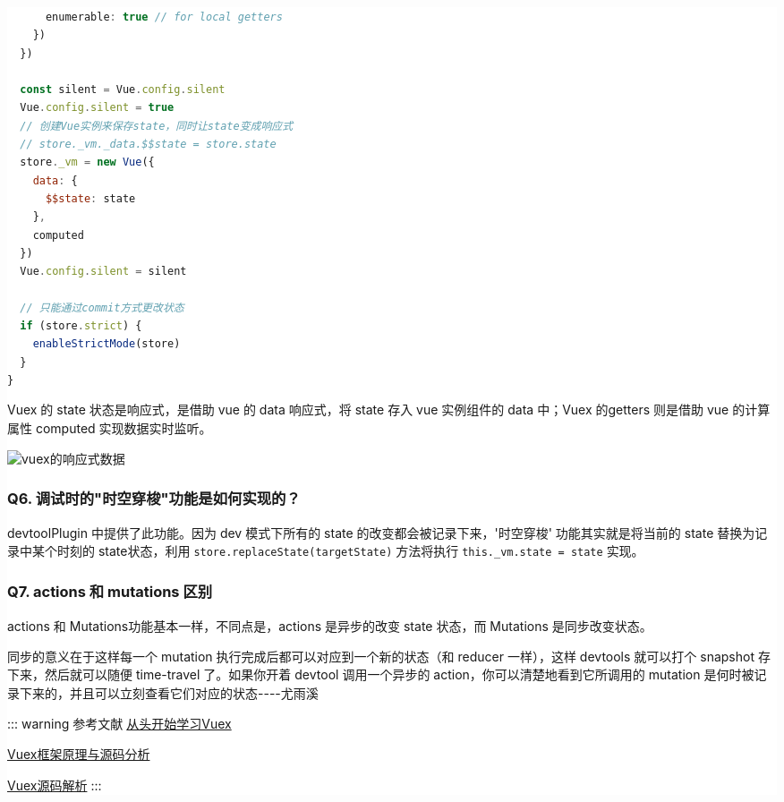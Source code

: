 ```js
      enumerable: true // for local getters
    })
  })

  const silent = Vue.config.silent
  Vue.config.silent = true
  // 创建Vue实例来保存state，同时让state变成响应式
  // store._vm._data.$$state = store.state
  store._vm = new Vue({
    data: {
      $$state: state
    },
    computed
  })
  Vue.config.silent = silent

  // 只能通过commit方式更改状态
  if (store.strict) {
    enableStrictMode(store)
  }
}
```

Vuex 的 state 状态是响应式，是借助 vue 的 data 响应式，将 state 存入 vue 实例组件的 data 中；Vuex 的getters 则是借助 vue 的计算属性 computed 实现数据实时监听。

![vuex的响应式数据](/blog/images/vue/vuex响应式实现.png)

### Q6. 调试时的"时空穿梭"功能是如何实现的？

devtoolPlugin 中提供了此功能。因为 dev 模式下所有的 state 的改变都会被记录下来，'时空穿梭' 功能其实就是将当前的 state 替换为记录中某个时刻的 state状态，利用 `store.replaceState(targetState)` 方法将执行 `this._vm.state = state` 实现。

### Q7. actions 和 mutations 区别

actions 和 Mutations功能基本一样，不同点是，actions 是异步的改变 state 状态，而 Mutations 是同步改变状态。

同步的意义在于这样每一个 mutation 执行完成后都可以对应到一个新的状态（和 reducer 一样），这样 devtools 就可以打个 snapshot 存下来，然后就可以随便 time-travel 了。如果你开着 devtool 调用一个异步的 action，你可以清楚地看到它所调用的 mutation 是何时被记录下来的，并且可以立刻查看它们对应的状态----尤雨溪

::: warning 参考文献
[从头开始学习Vuex](https://github.com/ljianshu/Blog/issues/36)

[Vuex框架原理与源码分析](https://mp.weixin.qq.com/s/8Q_r3cyx1ly28GnkY_DHpQ)

[Vuex源码解析](https://github.com/answershuto/learnVue/blob/master/docs/Vuex%E6%BA%90%E7%A0%81%E8%A7%A3%E6%9E%90.MarkDown)
:::
